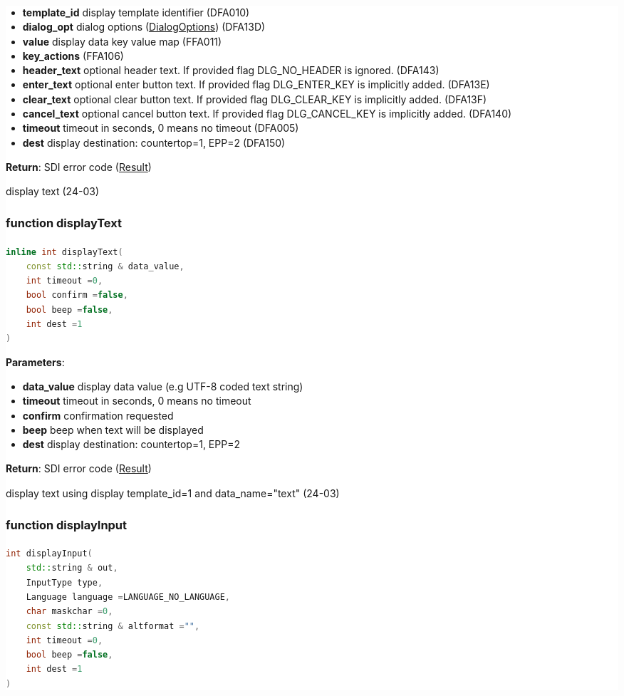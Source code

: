   * **template_id** display template identifier (DFA010) 
  * **dialog_opt** dialog options ([DialogOptions](namespacevfisdi.md#enum-dialogoptions)) (DFA13D) 
  * **value** display data key value map (FFA011) 
  * **key_actions** (FFA106) 
  * **header_text** optional header text. If provided flag DLG_NO_HEADER is ignored. (DFA143) 
  * **enter_text** optional enter button text. If provided flag DLG_ENTER_KEY is implicitly added. (DFA13E) 
  * **clear_text** optional clear button text. If provided flag DLG_CLEAR_KEY is implicitly added. (DFA13F) 
  * **cancel_text** optional cancel button text. If provided flag DLG_CANCEL_KEY is implicitly added. (DFA140) 
  * **timeout** timeout in seconds, 0 means no timeout (DFA005) 
  * **dest** display destination: countertop=1, EPP=2 (DFA150) 


**Return**: SDI error code ([Result](namespacevfisdi.md#enum-result)) 

display text (24-03) 


### function displayText

```cpp
inline int displayText(
    const std::string & data_value,
    int timeout =0,
    bool confirm =false,
    bool beep =false,
    int dest =1
)
```


**Parameters**: 

  * **data_value** display data value (e.g UTF-8 coded text string) 
  * **timeout** timeout in seconds, 0 means no timeout 
  * **confirm** confirmation requested 
  * **beep** beep when text will be displayed 
  * **dest** display destination: countertop=1, EPP=2 


**Return**: SDI error code ([Result](namespacevfisdi.md#enum-result)) 

display text using display template_id=1 and data_name="text" (24-03) 


### function displayInput

```cpp
int displayInput(
    std::string & out,
    InputType type,
    Language language =LANGUAGE_NO_LANGUAGE,
    char maskchar =0,
    const std::string & altformat ="",
    int timeout =0,
    bool beep =false,
    int dest =1
)
```
